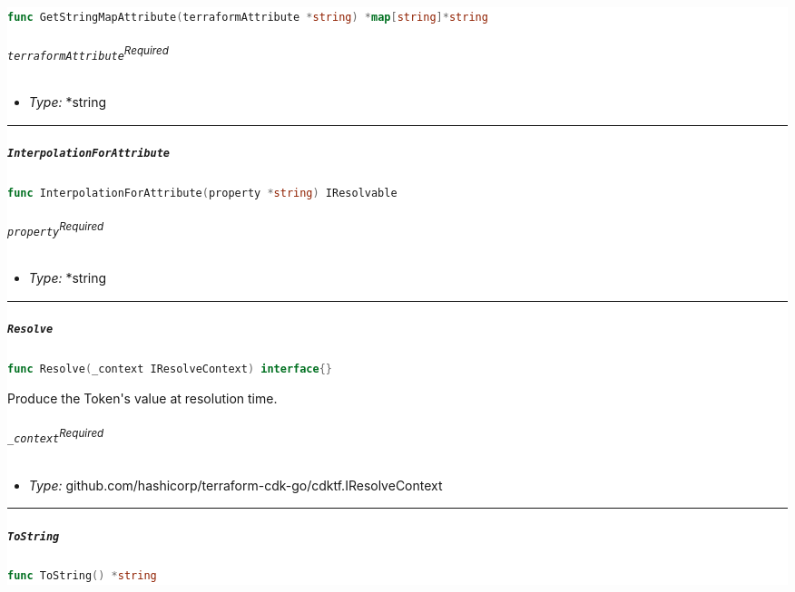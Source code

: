 ```go
func GetStringMapAttribute(terraformAttribute *string) *map[string]*string
```

###### `terraformAttribute`<sup>Required</sup> <a name="terraformAttribute" id="@cdktf/provider-azurerm.servicebusSubscription.ServicebusSubscriptionClientScopedSubscriptionOutputReference.getStringMapAttribute.parameter.terraformAttribute"></a>

- *Type:* *string

---

##### `InterpolationForAttribute` <a name="InterpolationForAttribute" id="@cdktf/provider-azurerm.servicebusSubscription.ServicebusSubscriptionClientScopedSubscriptionOutputReference.interpolationForAttribute"></a>

```go
func InterpolationForAttribute(property *string) IResolvable
```

###### `property`<sup>Required</sup> <a name="property" id="@cdktf/provider-azurerm.servicebusSubscription.ServicebusSubscriptionClientScopedSubscriptionOutputReference.interpolationForAttribute.parameter.property"></a>

- *Type:* *string

---

##### `Resolve` <a name="Resolve" id="@cdktf/provider-azurerm.servicebusSubscription.ServicebusSubscriptionClientScopedSubscriptionOutputReference.resolve"></a>

```go
func Resolve(_context IResolveContext) interface{}
```

Produce the Token's value at resolution time.

###### `_context`<sup>Required</sup> <a name="_context" id="@cdktf/provider-azurerm.servicebusSubscription.ServicebusSubscriptionClientScopedSubscriptionOutputReference.resolve.parameter._context"></a>

- *Type:* github.com/hashicorp/terraform-cdk-go/cdktf.IResolveContext

---

##### `ToString` <a name="ToString" id="@cdktf/provider-azurerm.servicebusSubscription.ServicebusSubscriptionClientScopedSubscriptionOutputReference.toString"></a>

```go
func ToString() *string
```

